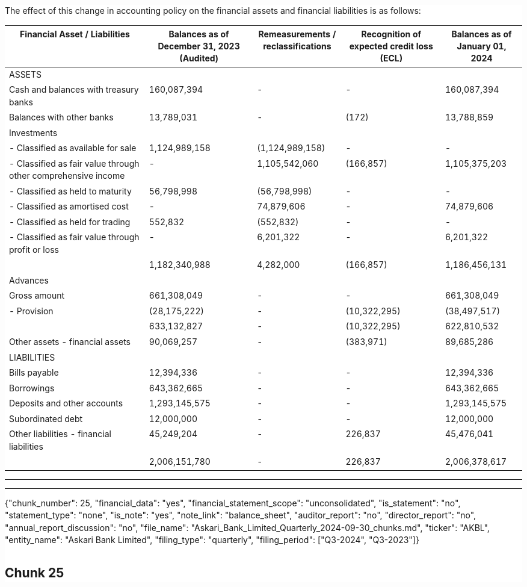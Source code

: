 The effect of this change in accounting policy on the financial assets and financial liabilities is as follows:

|Financial Asset / Liabilities|Balances as of December 31, 2023 (Audited)|Remeasurements / reclassifications|Recognition of expected credit loss (ECL)|Balances as of January 01, 2024|
|---|---|---|---|---|
|ASSETS| | | | |
|Cash and balances with treasury banks|160,087,394|-|-|160,087,394|
|Balances with other banks|13,789,031|-|(172)|13,788,859|
|Investments| | | | |
|- Classified as available for sale|1,124,989,158|(1,124,989,158)|-|-|
|- Classified as fair value through other comprehensive income|-|1,105,542,060|(166,857)|1,105,375,203|
|- Classified as held to maturity|56,798,998|(56,798,998)|-|-|
|- Classified as amortised cost|-|74,879,606|-|74,879,606|
|- Classified as held for trading|552,832|(552,832)|-|-|
|- Classified as fair value through profit or loss|-|6,201,322|-|6,201,322|
| |1,182,340,988|4,282,000|(166,857)|1,186,456,131|
|Advances| | | | |
|Gross amount|661,308,049|-|-|661,308,049|
|- Provision|(28,175,222)|-|(10,322,295)|(38,497,517)|
| |633,132,827|-|(10,322,295)|622,810,532|
|Other assets - financial assets|90,069,257|-|(383,971)|89,685,286|
|LIABILITIES| | | | |
|Bills payable|12,394,336|-|-|12,394,336|
|Borrowings|643,362,665|-|-|643,362,665|
|Deposits and other accounts|1,293,145,575|-|-|1,293,145,575|
|Subordinated debt|12,000,000|-|-|12,000,000|
|Other liabilities - financial liabilities|45,249,204|-|226,837|45,476,041|
| |2,006,151,780|-|226,837|2,006,378,617|

---

---

{"chunk_number": 25, "financial_data": "yes", "financial_statement_scope": "unconsolidated", "is_statement": "no", "statement_type": "none", "is_note": "yes", "note_link": "balance_sheet", "auditor_report": "no", "director_report": "no", "annual_report_discussion": "no", "file_name": "Askari_Bank_Limited_Quarterly_2024-09-30_chunks.md", "ticker": "AKBL", "entity_name": "Askari Bank Limited", "filing_type": "quarterly", "filing_period": ["Q3-2024", "Q3-2023"]}
## Chunk 25
